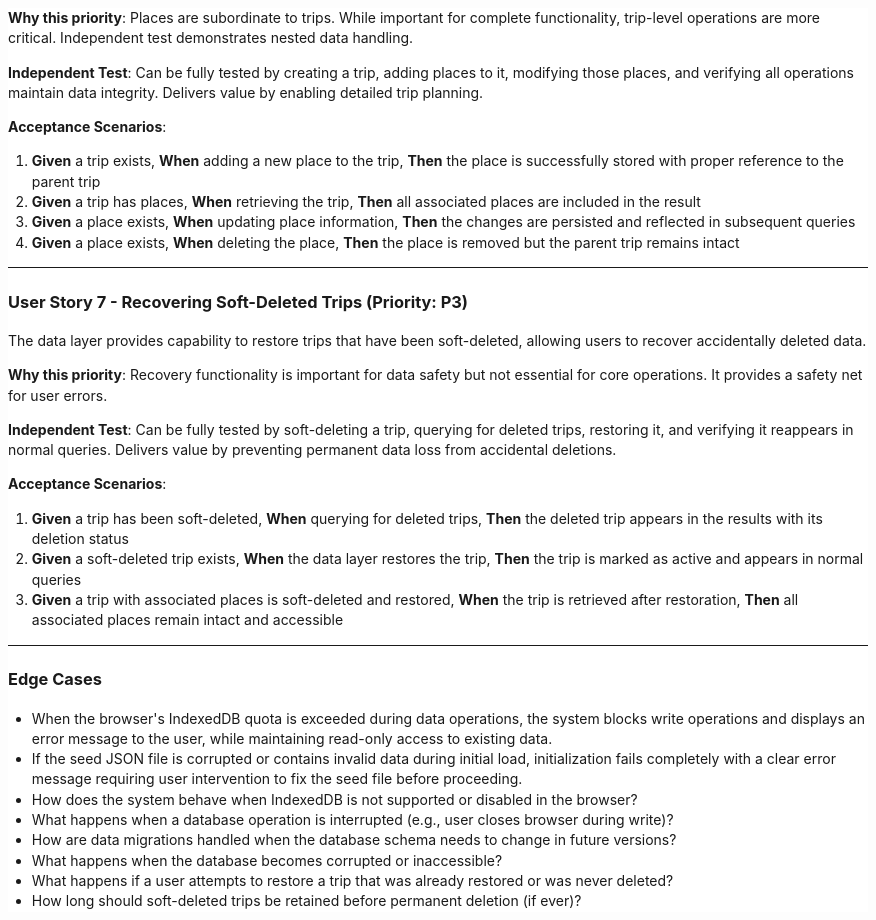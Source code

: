 **Why this priority**: Places are subordinate to trips. While important for complete functionality, trip-level operations are more critical. Independent test demonstrates nested data handling.

**Independent Test**: Can be fully tested by creating a trip, adding places to it, modifying those places, and verifying all operations maintain data integrity. Delivers value by enabling detailed trip planning.

**Acceptance Scenarios**:

1. **Given** a trip exists, **When** adding a new place to the trip, **Then** the place is successfully stored with proper reference to the parent trip
2. **Given** a trip has places, **When** retrieving the trip, **Then** all associated places are included in the result
3. **Given** a place exists, **When** updating place information, **Then** the changes are persisted and reflected in subsequent queries
4. **Given** a place exists, **When** deleting the place, **Then** the place is removed but the parent trip remains intact

---

### User Story 7 - Recovering Soft-Deleted Trips (Priority: P3)

The data layer provides capability to restore trips that have been soft-deleted, allowing users to recover accidentally deleted data.

**Why this priority**: Recovery functionality is important for data safety but not essential for core operations. It provides a safety net for user errors.

**Independent Test**: Can be fully tested by soft-deleting a trip, querying for deleted trips, restoring it, and verifying it reappears in normal queries. Delivers value by preventing permanent data loss from accidental deletions.

**Acceptance Scenarios**:

1. **Given** a trip has been soft-deleted, **When** querying for deleted trips, **Then** the deleted trip appears in the results with its deletion status
2. **Given** a soft-deleted trip exists, **When** the data layer restores the trip, **Then** the trip is marked as active and appears in normal queries
3. **Given** a trip with associated places is soft-deleted and restored, **When** the trip is retrieved after restoration, **Then** all associated places remain intact and accessible

---

### Edge Cases

- When the browser's IndexedDB quota is exceeded during data operations, the system blocks write operations and displays an error message to the user, while maintaining read-only access to existing data.
- If the seed JSON file is corrupted or contains invalid data during initial load, initialization fails completely with a clear error message requiring user intervention to fix the seed file before proceeding.
- How does the system behave when IndexedDB is not supported or disabled in the browser?
- What happens when a database operation is interrupted (e.g., user closes browser during write)?
- How are data migrations handled when the database schema needs to change in future versions?
- What happens when the database becomes corrupted or inaccessible?
- What happens if a user attempts to restore a trip that was already restored or was never deleted?
- How long should soft-deleted trips be retained before permanent deletion (if ever)?
